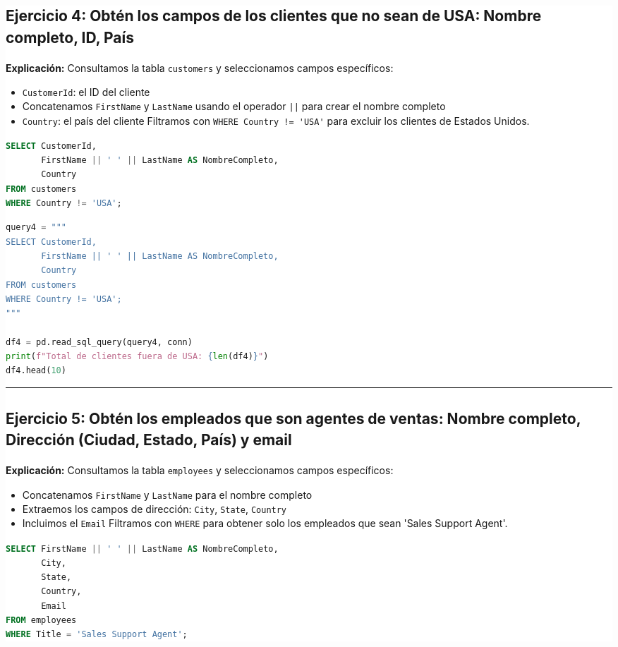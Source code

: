 
## Ejercicio 4: Obtén los campos de los clientes que no sean de USA: Nombre completo, ID, País

**Explicación:**
Consultamos la tabla `customers` y seleccionamos campos específicos:
- `CustomerId`: el ID del cliente
- Concatenamos `FirstName` y `LastName` usando el operador `||` para crear el nombre completo
- `Country`: el país del cliente
Filtramos con `WHERE Country != 'USA'` para excluir los clientes de Estados Unidos.

```sql
SELECT CustomerId, 
       FirstName || ' ' || LastName AS NombreCompleto, 
       Country
FROM customers
WHERE Country != 'USA';
```

```python
query4 = """
SELECT CustomerId, 
       FirstName || ' ' || LastName AS NombreCompleto, 
       Country
FROM customers
WHERE Country != 'USA';
"""

df4 = pd.read_sql_query(query4, conn)
print(f"Total de clientes fuera de USA: {len(df4)}")
df4.head(10)
```

---

## Ejercicio 5: Obtén los empleados que son agentes de ventas: Nombre completo, Dirección (Ciudad, Estado, País) y email

**Explicación:**
Consultamos la tabla `employees` y seleccionamos campos específicos:
- Concatenamos `FirstName` y `LastName` para el nombre completo
- Extraemos los campos de dirección: `City`, `State`, `Country`
- Incluimos el `Email`
Filtramos con `WHERE` para obtener solo los empleados que sean 'Sales Support Agent'.

```sql
SELECT FirstName || ' ' || LastName AS NombreCompleto,
       City,
       State,
       Country,
       Email
FROM employees
WHERE Title = 'Sales Support Agent';
```
